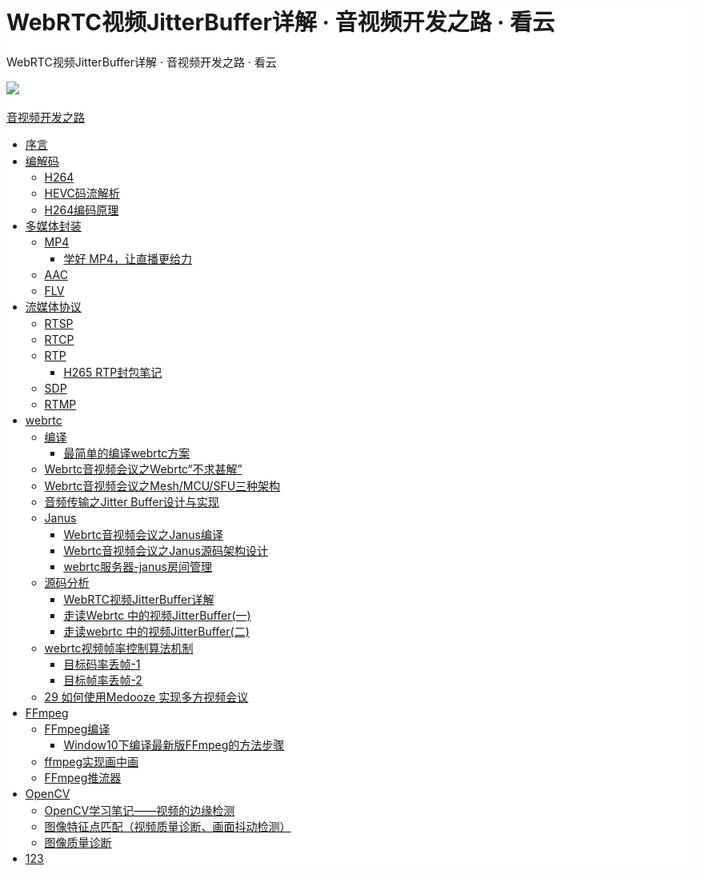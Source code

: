 # WebRTC视频JitterBuffer详解 · 音视频开发之路 · 看云
 WebRTC视频JitterBuffer详解 · 音视频开发之路 · 看云     

![](https://cover.kancloud.cn/machh03/webrtc-ffmpeg!middle)

[音视频开发之路](/machh03/webrtc-ffmpeg)

*   [序言](2108238)
*   [编解码](2108239)
    *   [H264](2108240)
    *   [HEVC码流解析](2108296)
    *   [H264编码原理](2133725)
*   [多媒体封装](2108241)
    *   [MP4](2108242)
        *   [学好 MP4，让直播更给力](2108243)
    *   [AAC](2108244)
    *   [FLV](2108245)
*   [流媒体协议](2108246)
    *   [RTSP](2108247)
    *   [RTCP](2108248)
    *   [RTP](2108249)
        *   [H265 RTP封包笔记](2108297)
    *   [SDP](2108250)
    *   [RTMP](2108251)
*   [webrtc](2108252)
    *   [编译](2108253)
        *   [最简单的编译webrtc方案](2108286)
    *   [Webrtc音视频会议之Webrtc“不求甚解”](2108260)
    *   [Webrtc音视频会议之Mesh/MCU/SFU三种架构](2108261)
    *   [音频传输之Jitter Buffer设计与实现](2108262)
    *   [Janus](2108287)
        *   [Webrtc音视频会议之Janus编译](2108259)
        *   [Webrtc音视频会议之Janus源码架构设计](2108258)
        *   [webrtc服务器-janus房间管理](2108290)
    *   [源码分析](2109823)
        *   [WebRTC视频JitterBuffer详解](2109824)
        *   [走读Webrtc 中的视频JitterBuffer(一)](2109825)
        *   [走读webrtc 中的视频JitterBuffer(二)](2109826)
    *   [webrtc视频帧率控制算法机制](2109902)
        *   [目标码率丢帧-1](2109903)
        *   [目标帧率丢帧-2](2109904)
    *   [29 如何使用Medooze 实现多方视频会议](2294240)
*   [FFmpeg](2108254)
    *   [FFmpeg编译](2108255)
        *   [Window10下编译最新版FFmpeg的方法步骤](2133193)
    *   [ffmpeg实现画中画](2133889)
    *   [FFmpeg推流器](2133942)
*   [OpenCV](2133943)
    *   [OpenCV学习笔记——视频的边缘检测](2133944)
    *   [图像特征点匹配（视频质量诊断、画面抖动检测）](2133945)
    *   [图像质量诊断](2133946)
*   [123](2294239)
